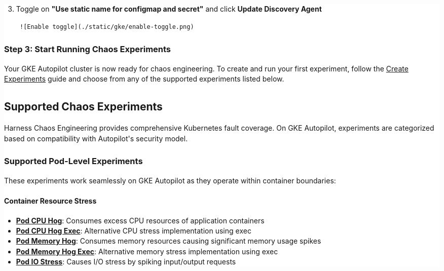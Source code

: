 3. Toggle on **"Use static name for configmap and secret"** and click **Update Discovery Agent**

        ![Enable toggle](./static/gke/enable-toggle.png)

### Step 3: Start Running Chaos Experiments

Your GKE Autopilot cluster is now ready for chaos engineering. To create and run your first experiment, follow the [Create Experiments](/docs/chaos-engineering/guides/chaos-experiments/create-experiments) guide and choose from any of the supported experiments listed below.

## Supported Chaos Experiments

Harness Chaos Engineering provides comprehensive Kubernetes fault coverage. On GKE Autopilot, experiments are categorized based on compatibility with Autopilot's security model.

### Supported Pod-Level Experiments

These experiments work seamlessly on GKE Autopilot as they operate within container boundaries:

#### **Container Resource Stress**
- **[Pod CPU Hog](/docs/chaos-engineering/faults/chaos-faults/kubernetes/pod/pod-cpu-hog)**: Consumes excess CPU resources of application containers
- **[Pod CPU Hog Exec](/docs/chaos-engineering/faults/chaos-faults/kubernetes/pod/pod-cpu-hog-exec)**: Alternative CPU stress implementation using exec
- **[Pod Memory Hog](/docs/chaos-engineering/faults/chaos-faults/kubernetes/pod/pod-memory-hog)**: Consumes memory resources causing significant memory usage spikes
- **[Pod Memory Hog Exec](/docs/chaos-engineering/faults/chaos-faults/kubernetes/pod/pod-memory-hog-exec)**: Alternative memory stress implementation using exec
- **[Pod IO Stress](/docs/chaos-engineering/faults/chaos-faults/kubernetes/pod/pod-io-stress)**: Causes I/O stress by spiking input/output requests
